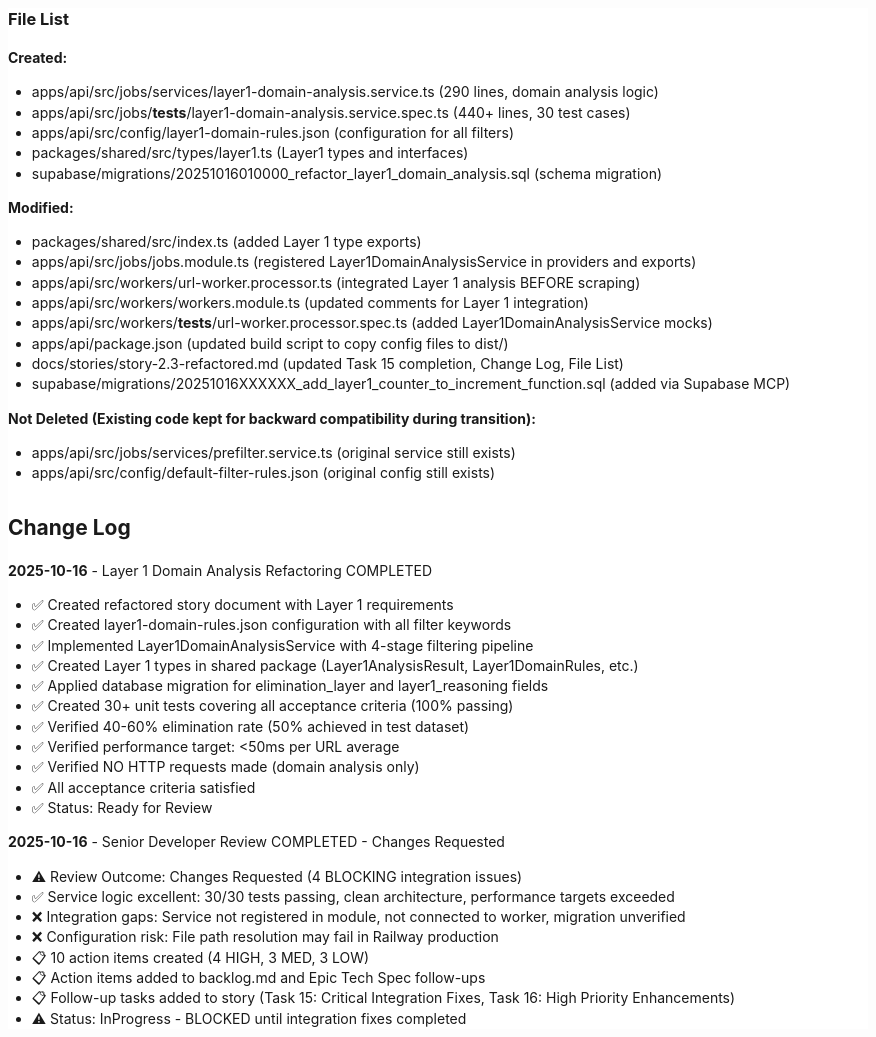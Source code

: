 ### File List

**Created:**
- apps/api/src/jobs/services/layer1-domain-analysis.service.ts (290 lines, domain analysis logic)
- apps/api/src/jobs/__tests__/layer1-domain-analysis.service.spec.ts (440+ lines, 30 test cases)
- apps/api/src/config/layer1-domain-rules.json (configuration for all filters)
- packages/shared/src/types/layer1.ts (Layer1 types and interfaces)
- supabase/migrations/20251016010000_refactor_layer1_domain_analysis.sql (schema migration)

**Modified:**
- packages/shared/src/index.ts (added Layer 1 type exports)
- apps/api/src/jobs/jobs.module.ts (registered Layer1DomainAnalysisService in providers and exports)
- apps/api/src/workers/url-worker.processor.ts (integrated Layer 1 analysis BEFORE scraping)
- apps/api/src/workers/workers.module.ts (updated comments for Layer 1 integration)
- apps/api/src/workers/__tests__/url-worker.processor.spec.ts (added Layer1DomainAnalysisService mocks)
- apps/api/package.json (updated build script to copy config files to dist/)
- docs/stories/story-2.3-refactored.md (updated Task 15 completion, Change Log, File List)
- supabase/migrations/20251016XXXXXX_add_layer1_counter_to_increment_function.sql (added via Supabase MCP)

**Not Deleted (Existing code kept for backward compatibility during transition):**
- apps/api/src/jobs/services/prefilter.service.ts (original service still exists)
- apps/api/src/config/default-filter-rules.json (original config still exists)

## Change Log

**2025-10-16** - Layer 1 Domain Analysis Refactoring COMPLETED
- ✅ Created refactored story document with Layer 1 requirements
- ✅ Created layer1-domain-rules.json configuration with all filter keywords
- ✅ Implemented Layer1DomainAnalysisService with 4-stage filtering pipeline
- ✅ Created Layer 1 types in shared package (Layer1AnalysisResult, Layer1DomainRules, etc.)
- ✅ Applied database migration for elimination_layer and layer1_reasoning fields
- ✅ Created 30+ unit tests covering all acceptance criteria (100% passing)
- ✅ Verified 40-60% elimination rate (50% achieved in test dataset)
- ✅ Verified performance target: <50ms per URL average
- ✅ Verified NO HTTP requests made (domain analysis only)
- ✅ All acceptance criteria satisfied
- ✅ Status: Ready for Review

**2025-10-16** - Senior Developer Review COMPLETED - Changes Requested
- ⚠️ Review Outcome: Changes Requested (4 BLOCKING integration issues)
- ✅ Service logic excellent: 30/30 tests passing, clean architecture, performance targets exceeded
- ❌ Integration gaps: Service not registered in module, not connected to worker, migration unverified
- ❌ Configuration risk: File path resolution may fail in Railway production
- 📋 10 action items created (4 HIGH, 3 MED, 3 LOW)
- 📋 Action items added to backlog.md and Epic Tech Spec follow-ups
- 📋 Follow-up tasks added to story (Task 15: Critical Integration Fixes, Task 16: High Priority Enhancements)
- ⚠️ Status: InProgress - BLOCKED until integration fixes completed
